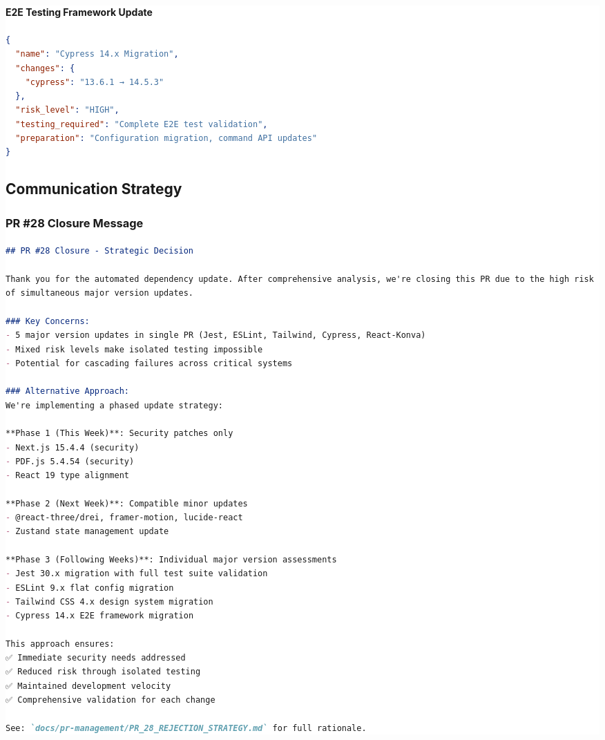 #### E2E Testing Framework Update
```json
{
  "name": "Cypress 14.x Migration",
  "changes": {
    "cypress": "13.6.1 → 14.5.3"
  },
  "risk_level": "HIGH",
  "testing_required": "Complete E2E test validation",
  "preparation": "Configuration migration, command API updates"
}
```

## Communication Strategy

### PR #28 Closure Message
```markdown
## PR #28 Closure - Strategic Decision

Thank you for the automated dependency update. After comprehensive analysis, we're closing this PR due to the high risk of simultaneous major version updates.

### Key Concerns:
- 5 major version updates in single PR (Jest, ESLint, Tailwind, Cypress, React-Konva)
- Mixed risk levels make isolated testing impossible
- Potential for cascading failures across critical systems

### Alternative Approach:
We're implementing a phased update strategy:

**Phase 1 (This Week)**: Security patches only
- Next.js 15.4.4 (security)
- PDF.js 5.4.54 (security)
- React 19 type alignment

**Phase 2 (Next Week)**: Compatible minor updates
- @react-three/drei, framer-motion, lucide-react
- Zustand state management update

**Phase 3 (Following Weeks)**: Individual major version assessments
- Jest 30.x migration with full test suite validation
- ESLint 9.x flat config migration
- Tailwind CSS 4.x design system migration
- Cypress 14.x E2E framework migration

This approach ensures:
✅ Immediate security needs addressed
✅ Reduced risk through isolated testing
✅ Maintained development velocity
✅ Comprehensive validation for each change

See: `docs/pr-management/PR_28_REJECTION_STRATEGY.md` for full rationale.
```

